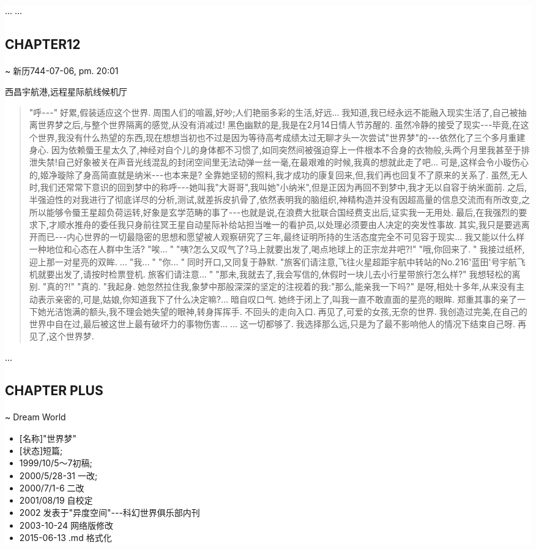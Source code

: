 ... ... 


## CHAPTER12
~ 新历744-07-06, pm. 20:01

西昌宇航港,远程星际航线候机厅

>"呼---"
好累,假装适应这个世界. 周围人们的喧嚣,好吵;人们艳丽多彩的生活,好远... 
我知道,我已经永远不能融入现实生活了,自己被抽离世界梦之后,与整个世界隔离的感觉,从没有消减过!
黑色幽默的是,我是在2月14日情人节苏醒的. 
虽然冷静的接受了现实---毕竟,在这个世界,我没有什么热望的东西,现在想想当初也不过是因为等待高考成绩太过无聊才头一次尝试"世界梦"的---依然化了三个多月重建身心. 
因为依赖蜃王星太久了,神经对自个儿的身体都不习惯了,如同突然间被强迫穿上一件根本不合身的衣物般,头两个月里我甚至于排泄失禁!自己好象被关在声音光线混乱的封闭空间里无法动弹一丝一毫,在最艰难的时候,我真的想就此走了吧... 
可是,这样会令小璇伤心的,姬净璇除了身高简直就是纳米---也本来是?
全靠她坚韧的照料,我才成功的康复回来,但,我们再也回复不了原来的关系了. 虽然,无人时,我们还常常下意识的回到梦中的称呼---她叫我"大哥哥",我叫她"小纳米",但是正因为再回不到梦中,我才无以自容于纳米面前. 
之后,半强迫性的对我进行了彻底详尽的分析,测试,就差拆皮扒骨了,依然表明我的脑组织,神精构造并没有因超高量的信息交流而有所改变,之所以能够令蜃王星超负荷运转,好象是玄学范畴的事了---也就是说,在浪费大批联合国经费支出后,证实我一无用处. 
最后,在我强烈的要求下,才顺水推舟的委任我只身前往冥王星自动星际补给站担当唯一的看护员,以处理必须要由人决定的突发性事故. 
其实,我只是要逃离开而已---内心世界的一切最隐密的思想和愿望被人观察研究了三年,最终证明所持的生活态度完全不可见容于现实... 我又能以什么样一种地位和心态在人群中生活?
"唉... "
"咦?怎么又叹气了?马上就要出发了,喝点地球上的正宗龙井吧?!"
"哦,你回来了. "
我接过纸杯,迎上那一对星亮的双眸. 
... 
"我... "
"你... "
同时开口,又同复于静默. 
"旅客们请注意,飞往火星超距宇航中转站的No.216'蓝田'号宇航飞机就要出发了,请按时检票登机. 旅客们请注意... "
"那未,我就去了,我会写信的,休假时一块儿去小行星带旅行怎么样?"
我想轻松的离别. 
"真的?!"
"真的. "我起身. 
她忽然拉住我,象梦中那般深深的坚定的注视着的我:"那么,能亲我一下吗?"
是呀,相处十多年,从来没有主动表示亲密的,可是,姑娘,你知道我下了什么决定嘛?... 
暗自叹口气. 
她终于闭上了,叫我一直不敢直面的星亮的眼眸. 
郑重其事的亲了一下她光洁饱满的额头,我不理会她失望的眼神,转身挥挥手. 不回头的走向入口. 
再见了,可爱的女孩,无奈的世界. 
我创造过完美,在自己的世界中自在过,最后被这世上最有破坏力的事物伤害... ... 这一切都够了. 
我选择那么远,只是为了最不影响他人的情况下结束自己呀. 
再见了,这个世界梦. 

... 

## CHAPTER PLUS
~ Dream World

- [名称]"世界梦"
- [状态]短篇;
- 1999/10/5～7初稿;
- 2000/5/28-31 一改;
- 2000/7/1-6 二改 
- 2001/08/19 自校定
- 2002 发表于"异度空间"---科幻世界俱乐部内刊
- 2003-10-24 网络版修改
- 2015-06-13 .md 格式化

